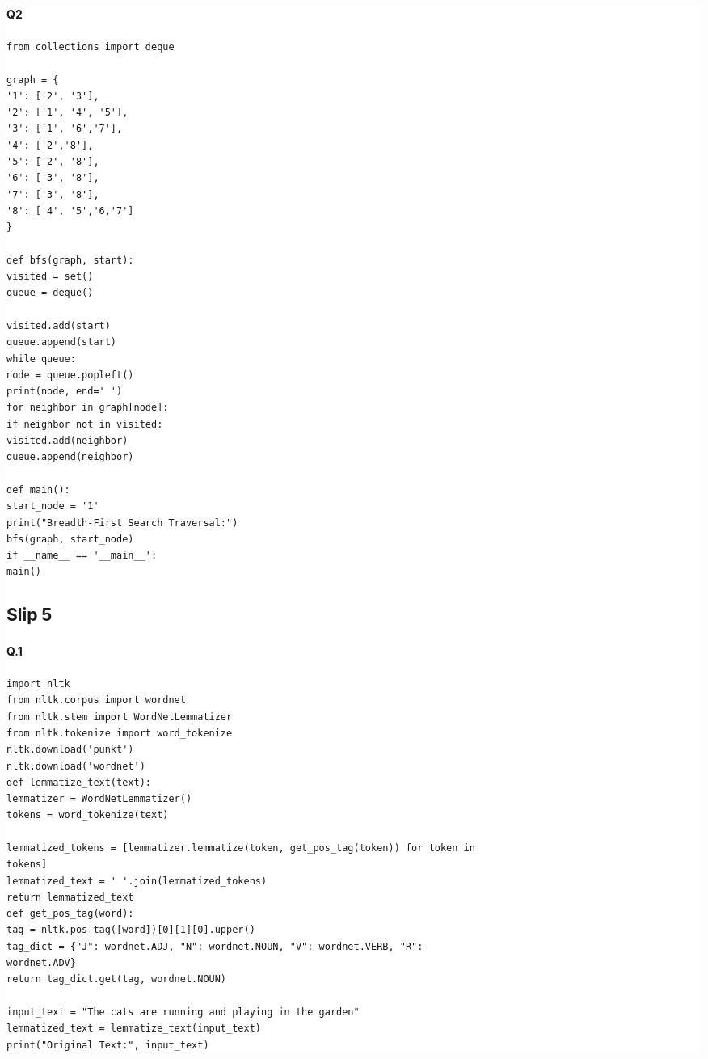 #### Q2
````
from collections import deque

graph = {
'1': ['2', '3'],
'2': ['1', '4', '5'],
'3': ['1', '6','7'],
'4': ['2','8'],
'5': ['2', '8'],
'6': ['3', '8'],
'7': ['3', '8'],
'8': ['4', '5','6,'7']
}

def bfs(graph, start):
visited = set() 
queue = deque()

visited.add(start)
queue.append(start)
while queue:
node = queue.popleft()
print(node, end=' ')
for neighbor in graph[node]:
if neighbor not in visited:
visited.add(neighbor)
queue.append(neighbor)

def main():
start_node = '1' 
print("Breadth-First Search Traversal:")
bfs(graph, start_node)
if __name__ == '__main__':
main()
````

## Slip 5
#### Q.1
````
import nltk
from nltk.corpus import wordnet
from nltk.stem import WordNetLemmatizer
from nltk.tokenize import word_tokenize
nltk.download('punkt')
nltk.download('wordnet')
def lemmatize_text(text):
lemmatizer = WordNetLemmatizer()
tokens = word_tokenize(text)

lemmatized_tokens = [lemmatizer.lemmatize(token, get_pos_tag(token)) for token in
tokens]
lemmatized_text = ' '.join(lemmatized_tokens)
return lemmatized_text
def get_pos_tag(word):
tag = nltk.pos_tag([word])[0][1][0].upper()
tag_dict = {"J": wordnet.ADJ, "N": wordnet.NOUN, "V": wordnet.VERB, "R":
wordnet.ADV}
return tag_dict.get(tag, wordnet.NOUN)

input_text = "The cats are running and playing in the garden"
lemmatized_text = lemmatize_text(input_text)
print("Original Text:", input_text)
````